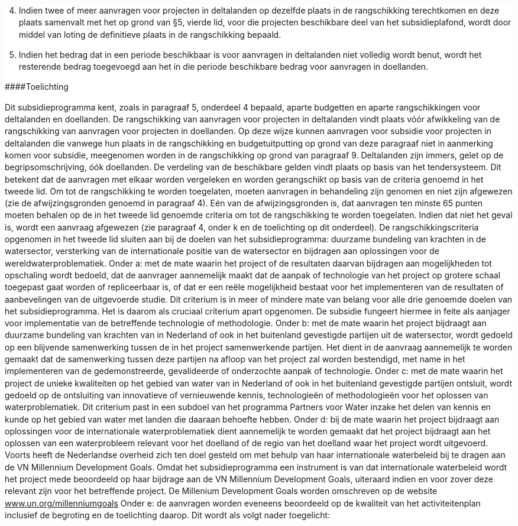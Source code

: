 4. Indien twee of meer aanvragen voor projecten in deltalanden op dezelfde plaats in de rangschikking terechtkomen en deze plaats samenvalt met het op grond van §5, vierde lid, voor die projecten beschikbare deel van het subsidieplafond, wordt door middel van loting de definitieve plaats in de rangschikking bepaald.  

5. Indien het bedrag dat in een periode beschikbaar is voor aanvragen in deltalanden niet volledig wordt benut, wordt het resterende bedrag toegevoegd aan het in die periode beschikbare bedrag voor aanvragen in doellanden.   

####Toelichting

Dit subsidieprogramma kent, zoals in paragraaf 5, onderdeel 4 bepaald, aparte budgetten en aparte rangschikkingen voor deltalanden en doellanden. De rangschikking van aanvragen voor projecten in deltalanden vindt plaats vóór afwikkeling van de rangschikking van aanvragen voor projecten in doellanden. Op deze wijze kunnen aanvragen voor subsidie voor projecten in deltalanden die vanwege hun plaats in de rangschikking en budgetuitputting op grond van deze paragraaf niet in aanmerking komen voor subsidie, meegenomen worden in de rangschikking op grond van paragraaf 9. Deltalanden zijn immers, gelet op de begripsomschrijving, óók doellanden. De verdeling van de beschikbare gelden vindt plaats op basis van het tendersysteem. Dit betekent dat de aanvragen met elkaar worden vergeleken en worden gerangschikt op basis van de criteria genoemd in het tweede lid. Om tot de rangschikking te worden toegelaten, moeten aanvragen in behandeling zijn genomen en niet zijn afgewezen (zie de afwijzingsgronden genoemd in paragraaf 4). Eén van de afwijzingsgronden is, dat aanvragen ten minste 65 punten moeten behalen op de in het tweede lid genoemde criteria om tot de rangschikking te worden toegelaten. Indien dat niet het geval is, wordt een aanvraag afgewezen (zie paragraaf 4, onder k en de toelichting op dit onderdeel). De rangschikkingscriteria opgenomen in het tweede lid sluiten aan bij de doelen van het subsidieprogramma: duurzame bundeling van krachten in de watersector, versterking van de internationale positie van de watersector en bijdragen aan oplossingen voor de wereldwaterproblematiek. Onder a: met de mate waarin het project of de resultaten daarvan bijdragen aan mogelijkheden tot opschaling wordt bedoeld, dat de aanvrager aannemelijk maakt dat de aanpak of technologie van het project op grotere schaal toegepast gaat worden of repliceerbaar is, of dat er een reële mogelijkheid bestaat voor het implementeren van de resultaten of aanbevelingen van de uitgevoerde studie. Dit criterium is in meer of mindere mate van belang voor alle drie genoemde doelen van het subsidieprogramma. Het is daarom als cruciaal criterium apart opgenomen. De subsidie fungeert hiermee in feite als aanjager voor implementatie van de betreffende technologie of methodologie. Onder b: met de mate waarin het project bijdraagt aan duurzame bundeling van krachten van in Nederland of ook in het buitenland gevestigde partijen uit de watersector, wordt gedoeld op een blijvende samenwerking tussen de in het project samenwerkende partijen. Het dient in de aanvraag aannemelijk te worden gemaakt dat de samenwerking tussen deze partijen na afloop van het project zal worden bestendigd, met name in het implementeren van de gedemonstreerde, gevalideerde of onderzochte aanpak of technologie. Onder c: met de mate waarin het project de unieke kwaliteiten op het gebied van water van in Nederland of ook in het buitenland gevestigde partijen ontsluit, wordt gedoeld op de ontsluiting van innovatieve of vernieuwende kennis, technologieën of methodologieën voor het oplossen van waterproblematiek. Dit criterium past in een subdoel van het programma Partners voor Water inzake het delen van kennis en kunde op het gebied van water met landen die daaraan behoefte hebben. Onder d: bij de mate waarin het project bijdraagt aan oplossingen voor de internationale waterproblematiek dient aannemelijk te worden gemaakt dat het project bijdraagt aan het oplossen van een waterprobleem relevant voor het doelland of de regio van het doelland waar het project wordt uitgevoerd. Voorts heeft de Nederlandse overheid zich ten doel gesteld om met behulp van haar internationale waterbeleid bij te dragen aan de VN Millennium Development Goals. Omdat het subsidieprogramma een instrument is van dat internationale waterbeleid wordt het project mede beoordeeld op haar bijdrage aan de VN Millennium Development Goals, uiteraard indien en voor zover deze relevant zijn voor het betreffende project. De Millenium Development Goals worden omschreven op de website www.un.org/millenniumgoals Onder e: de aanvragen worden eveneens beoordeeld op de kwaliteit van het activiteitenplan inclusief de begroting en de toelichting daarop. Dit wordt als volgt nader toegelicht: 

